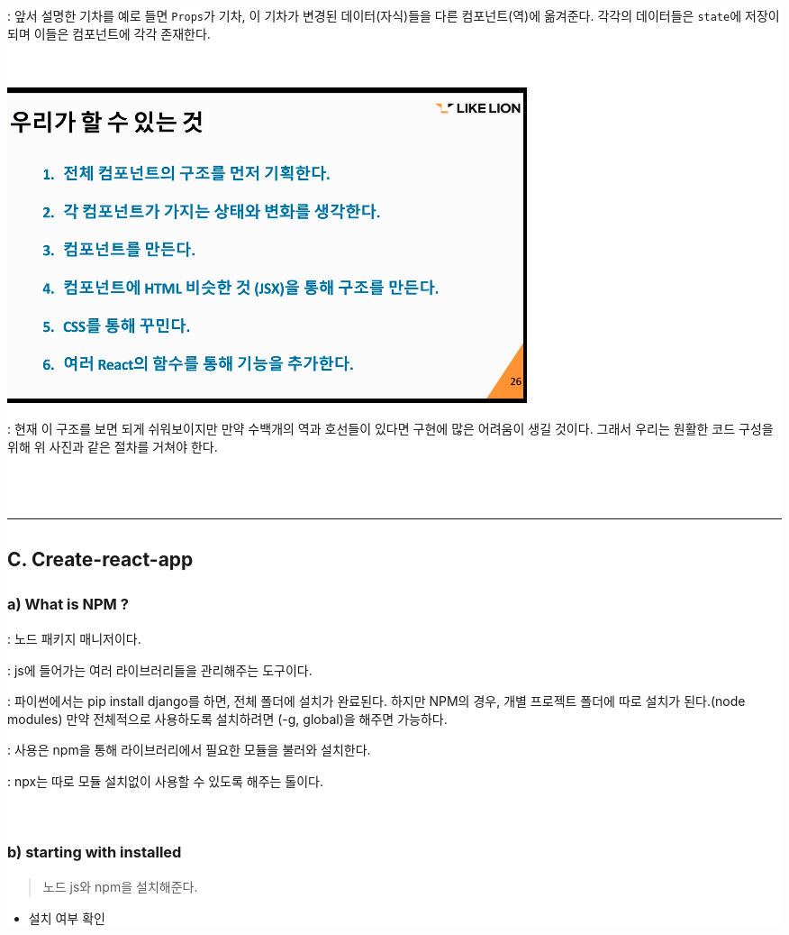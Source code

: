 : 앞서 설명한 기차를 예로 들면 `Props`가 기차, 이 기차가 변경된 데이터(자식)들을 다른 컴포넌트(역)에 옮겨준다. 각각의 데이터들은 `state`에 저장이 되며 이들은 컴포넌트에 각각 존재한다.

<br/>

![CLASSLION%20react%20props%20cd615825d72641e9ac1ab1f2083f9dc3/_2019-08-19__2.24.38.png](CLASSLION%20react%20props%20cd615825d72641e9ac1ab1f2083f9dc3/_2019-08-19__2.24.38.png)

: 현재 이 구조를 보면 되게 쉬워보이지만 만약 수백개의 역과 호선들이 있다면 구현에 많은 어려움이 생길 것이다. 그래서 우리는 원활한 코드 구성을 위해 위 사진과 같은 절차를 거쳐야 한다.


<br/><br/>

---

## C. Create-react-app

### a) What is NPM ?

: 노드 패키지 매니저이다.

: js에 들어가는 여러 라이브러리들을 관리해주는 도구이다.

: 파이썬에서는 pip install django를 하면, 전체 폴더에 설치가 완료된다. 하지만 NPM의 경우, 개별 프로젝트 폴더에 따로 설치가 된다.(node modules) 만약 전체적으로 사용하도록 설치하려면 (-g, global)을 해주면 가능하다.

: 사용은 npm을 통해 라이브러리에서 필요한 모듈을 불러와 설치한다.

: npx는 따로 모듈 설치없이 사용할 수 있도록 해주는 톨이다.

<br/>

### b) starting with installed

> 노드 js와 npm을 설치해준다.

- 설치 여부 확인
